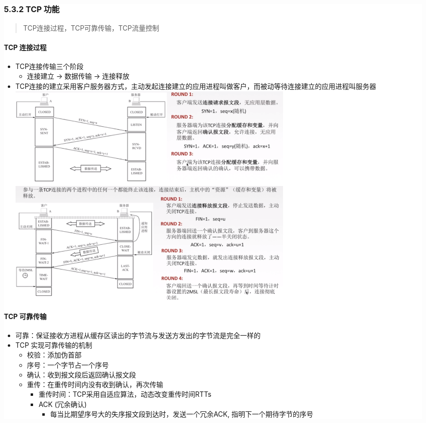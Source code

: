 <h3> 5.3.2 TCP 功能 </h3>

> TCP连接过程，TCP可靠传输，TCP流量控制

<h4> TCP 连接过程 </h4>

  - TCP连接传输三个阶段
    - 连接建立 &rarr; 数据传输 &rarr; 连接释放
  - TCP连接的建立采用客户服务器方式，主动发起连接建立的应用进程叫做客户，而被动等待连接建立的应用进程叫服务器
    <img src=images/png/TCP连接的建立.png width=550px>  
    <img src=images/png/TCP连接的释放.png width=550px>

<h4> TCP 可靠传输 </h4>

  - 可靠：保证接收方进程从缓存区读出的字节流与发送方发出的字节流是完全一样的
  - TCP 实现可靠传输的机制
    - 校验：添加伪首部
    - 序号：一个字节占一个序号
    - 确认：收到报文段后返回确认报文段
    - 重传：在重传时间内没有收到确认，再次传输
      - 重传时间：TCP采用自适应算法，动态改变重传时间RTTs
      - ACK (冗余确认)
        - 每当比期望序号大的失序报文段到达时，发送一个冗余ACK, 指明下一个期待字节的序号
